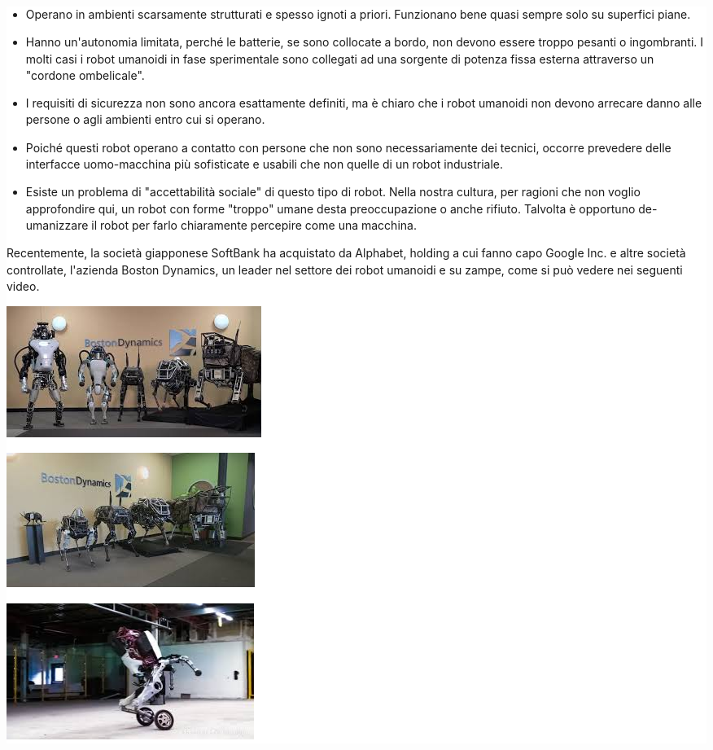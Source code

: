 - Operano in ambienti scarsamente strutturati e spesso ignoti a priori. Funzionano bene quasi sempre solo su superfici piane.

- Hanno un'autonomia limitata, perché le batterie, se sono collocate a bordo, non devono essere troppo pesanti o ingombranti. I molti casi i robot umanoidi in fase sperimentale sono collegati ad una sorgente di potenza fissa esterna attraverso un "cordone ombelicale".

- I requisiti di sicurezza non sono ancora esattamente definiti, ma è chiaro che i robot umanoidi non devono arrecare danno alle persone o agli ambienti entro cui si operano.


- Poiché questi robot operano a contatto con persone che non sono necessariamente dei tecnici, occorre prevedere delle interfacce uomo-macchina più sofisticate e usabili che non quelle di un robot industriale.

- Esiste un problema di "accettabilità sociale" di questo tipo di robot. Nella nostra cultura, per ragioni che non voglio approfondire qui, un robot con forme "troppo" umane desta preoccupazione o anche rifiuto. Talvolta è opportuno de-umanizzare il robot per farlo chiaramente percepire come una macchina.

Recentemente, la società giapponese SoftBank ha acquistato da Alphabet, holding a cui fanno capo Google Inc. e altre società controllate, l'azienda Boston Dynamics, un leader nel settore dei robot umanoidi e su zampe, come si può vedere nei seguenti video.

[![ ](/assets/imgs/2017-06-15-Definizioni_robot_rt.md/VLVT2Wp.png)](http://www.youtube.com/watch?v=rVlhMGQgDkY)

[![ ](/assets/imgs/2017-06-15-Definizioni_robot_rt.md/OT95zk6.png)](http://www.youtube.com/watch?v=tf7IEVTDjng)

[![ ](/assets/imgs/2017-06-15-Definizioni_robot_rt.md/F2g9fx7.png)](http://www.youtube.com/watch?v=-7xvqQeoA8c)
